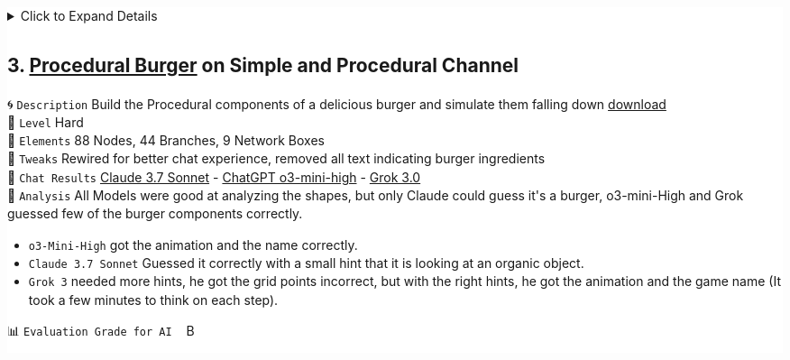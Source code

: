 <details><summary>Click to Expand Details</summary></details>

## 3. [Procedural Burger](https://www.youtube.com/watch?v=cevKyItRvTg) on Simple and Procedural Channel

🌀 `Description` Build the Procedural components of a delicious burger and simulate them falling down [download](https://simpleandprocedural.gumroad.com/l/hfs)  
🔰 `Level` Hard  
🧩 `Elements` 88 Nodes, 44 Branches, 9 Network Boxes  
🔄 `Tweaks` Rewired for better chat experience, removed all text indicating burger ingredients  
🤖 `Chat Results` [Claude 3.7 Sonnet](https://claude.ai/share/253544b8-ee30-4c0e-927e-8554bd448c0b) -  [ChatGPT o3-mini-high](https://chatgpt.com/share/67be3742-b604-800b-bc94-6d81457d936b) - [Grok 3.0](https://grok.com/share/bGVnYWN5_b7f8cd42-bb9e-4ccd-865c-7c766ade72f7)  
📝 `Analysis` All Models were good at analyzing the shapes, but only Claude could guess it's a burger, o3-mini-High and Grok guessed few of the burger components correctly.
- `o3-Mini-High` got the animation and the name correctly.
- `Claude 3.7 Sonnet` Guessed it correctly with a small hint that it is looking at an organic object.
- `Grok 3` needed more hints, he got the grid points incorrect, but with the right hints, he got the animation and the game name (It took a few minutes to think on each step).  
  
📊 `Evaluation Grade for AI` &nbsp; &nbsp;B

<table>
  <tr>